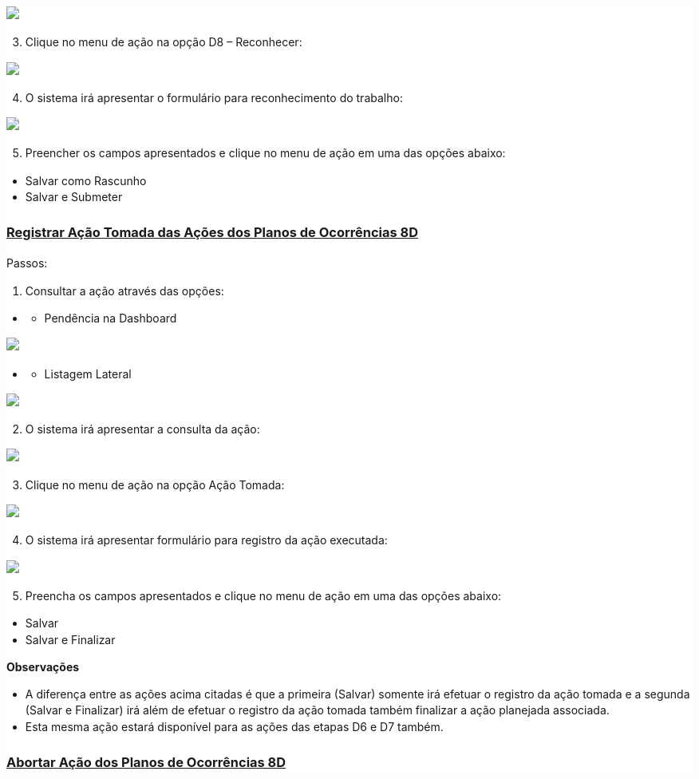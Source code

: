![](/img/action/ACTCP-0304.png)

3) Clique no menu de ação na opção D8 – Reconhecer:

![](/img/action/ACTCP-0305.png)

4) O sistema irá apresentar o formulário para reconhecimento do trabalho:

![](/img/action/ACTCP-0306.png)

5) Preencher os campos apresentados e clique no menu de ação em uma das opções abaixo:

* Salvar como Rascunho
* Salvar e Submeter

### [Registrar Ação Tomada das Ações dos Planos de Ocorrências 8D](#registrar-acao-tomada-das-acoes-dos-planos-de-ocorrencias-8d)

Passos:

1) Consultar a ação através das opções:

* * Pendência na Dashboard

![](/img/action/ACTCP-0274.png)

* * Listagem Lateral

![](/img/action/ACTCP-0253.png)

2) O sistema irá apresentar a consulta da ação:

![](/img/action/ACTCP-0273.png)

3) Clique no menu de ação na opção Ação Tomada:

![](/img/action/ACTCP-0275.png)

4) O sistema irá apresentar formulário para registro da ação executada:

![](/img/action/ACTCP-0277.png)

5) Preencha os campos apresentados e clique no menu de ação em uma das opções abaixo:

* Salvar
* Salvar e Finalizar

**Observações**

* A diferença entre as ações acima citadas é que a primeira (Salvar) somente irá efetuar o registro da ação tomada e a segunda (Salvar e Finalizar) irá além de efetuar o registro da ação tomada também finalizar a ação planejada associada.
* Esta mesma ação estará disponível para as ações das etapas D6 e D7 também.

### [Abortar Ação dos Planos de Ocorrências 8D](#abortar-acao-dos-planos-de-ocorrencias-8d)
